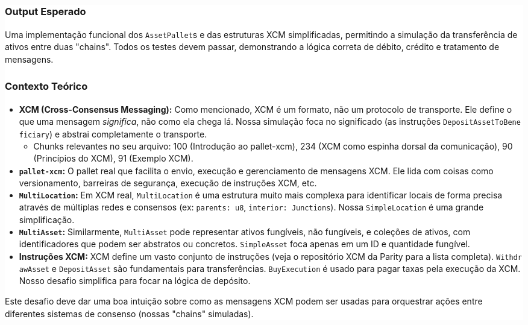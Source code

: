 ### Output Esperado

Uma implementação funcional dos `AssetPallet`s e das estruturas XCM simplificadas, permitindo a simulação da transferência de ativos entre duas "chains". Todos os testes devem passar, demonstrando a lógica correta de débito, crédito e tratamento de mensagens.

### Contexto Teórico

*   **XCM (Cross-Consensus Messaging):** Como mencionado, XCM é um formato, não um protocolo de transporte. Ele define o que uma mensagem *significa*, não como ela chega lá. Nossa simulação foca no significado (as instruções `DepositAssetToBeneficiary`) e abstrai completamente o transporte.
    *   Chunks relevantes no seu arquivo: 100 (Introdução ao pallet-xcm), 234 (XCM como espinha dorsal da comunicação), 90 (Princípios do XCM), 91 (Exemplo XCM).
*   **`pallet-xcm`:** O pallet real que facilita o envio, execução e gerenciamento de mensagens XCM. Ele lida com coisas como versionamento, barreiras de segurança, execução de instruções XCM, etc.
*   **`MultiLocation`:** Em XCM real, `MultiLocation` é uma estrutura muito mais complexa para identificar locais de forma precisa através de múltiplas redes e consensos (ex: `parents: u8`, `interior: Junctions`). Nossa `SimpleLocation` é uma grande simplificação.
*   **`MultiAsset`:** Similarmente, `MultiAsset` pode representar ativos fungíveis, não fungíveis, e coleções de ativos, com identificadores que podem ser abstratos ou concretos. `SimpleAsset` foca apenas em um ID e quantidade fungível.
*   **Instruções XCM:** XCM define um vasto conjunto de instruções (veja o repositório XCM da Parity para a lista completa). `WithdrawAsset` e `DepositAsset` são fundamentais para transferências. `BuyExecution` é usado para pagar taxas pela execução da XCM. Nosso desafio simplifica para focar na lógica de depósito.

Este desafio deve dar uma boa intuição sobre como as mensagens XCM podem ser usadas para orquestrar ações entre diferentes sistemas de consenso (nossas "chains" simuladas). 